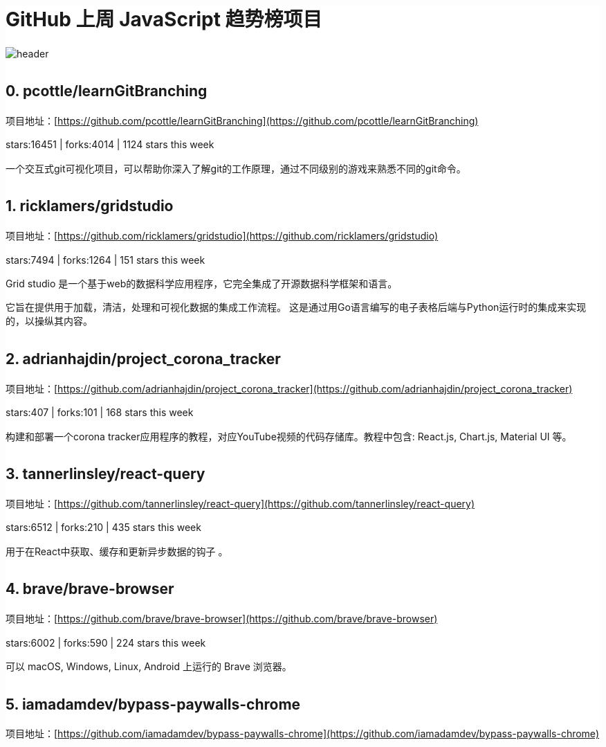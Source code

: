 # GitHub 上周 JavaScript 趋势榜项目

![header](https://luckrain7.github.io/Knowledge-Sharing/GitHub-JavaScript-weekly/header.png)

## 0.  pcottle/learnGitBranching

项目地址：[https://github.com/pcottle/learnGitBranching](https://github.com/pcottle/learnGitBranching)

stars:16451 | forks:4014 | 1124 stars this week 

一个交互式git可视化项目，可以帮助你深入了解git的工作原理，通过不同级别的游戏来熟悉不同的git命令。
    

## 1.  ricklamers/gridstudio

项目地址：[https://github.com/ricklamers/gridstudio](https://github.com/ricklamers/gridstudio)

stars:7494 | forks:1264 | 151 stars this week 

Grid studio 是一个基于web的数据科学应用程序，它完全集成了开源数据科学框架和语言。

它旨在提供用于加载，清洁，处理和可视化数据的集成工作流程。 这是通过用Go语言编写的电子表格后端与Python运行时的集成来实现的，以操纵其内容。

## 2.  adrianhajdin/project_corona_tracker

项目地址：[https://github.com/adrianhajdin/project_corona_tracker](https://github.com/adrianhajdin/project_corona_tracker)

stars:407 | forks:101 | 168 stars this week 

构建和部署一个corona tracker应用程序的教程，对应YouTube视频的代码存储库。教程中包含: React.js, Chart.js, Material UI 等。

## 3.  tannerlinsley/react-query

项目地址：[https://github.com/tannerlinsley/react-query](https://github.com/tannerlinsley/react-query)

stars:6512 | forks:210 | 435 stars this week 


用于在React中获取、缓存和更新异步数据的钩子 。

## 4.  brave/brave-browser

项目地址：[https://github.com/brave/brave-browser](https://github.com/brave/brave-browser)

stars:6002 | forks:590 | 224 stars this week 

可以 macOS, Windows, Linux, Android 上运行的 Brave 浏览器。

## 5.  iamadamdev/bypass-paywalls-chrome

项目地址：[https://github.com/iamadamdev/bypass-paywalls-chrome](https://github.com/iamadamdev/bypass-paywalls-chrome)
